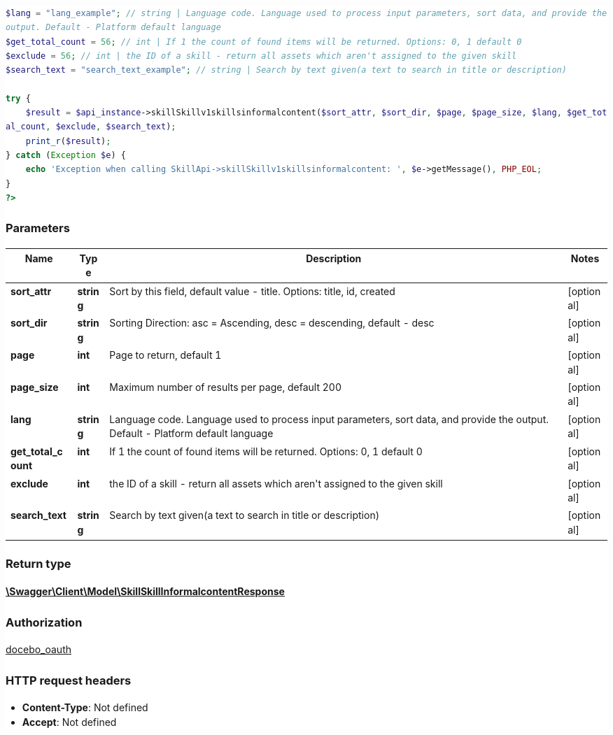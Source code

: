```php
$lang = "lang_example"; // string | Language code. Language used to process input parameters, sort data, and provide the output. Default - Platform default language
$get_total_count = 56; // int | If 1 the count of found items will be returned. Options: 0, 1 default 0
$exclude = 56; // int | the ID of a skill - return all assets which aren't assigned to the given skill
$search_text = "search_text_example"; // string | Search by text given(a text to search in title or description)

try {
    $result = $api_instance->skillSkillv1skillsinformalcontent($sort_attr, $sort_dir, $page, $page_size, $lang, $get_total_count, $exclude, $search_text);
    print_r($result);
} catch (Exception $e) {
    echo 'Exception when calling SkillApi->skillSkillv1skillsinformalcontent: ', $e->getMessage(), PHP_EOL;
}
?>
```

### Parameters

Name | Type | Description  | Notes
------------- | ------------- | ------------- | -------------
 **sort_attr** | **string**| Sort by this field, default value - title. Options: title, id, created | [optional]
 **sort_dir** | **string**| Sorting Direction: asc &#x3D; Ascending, desc &#x3D; descending, default - desc | [optional]
 **page** | **int**| Page to return, default 1 | [optional]
 **page_size** | **int**| Maximum number of results per page, default 200 | [optional]
 **lang** | **string**| Language code. Language used to process input parameters, sort data, and provide the output. Default - Platform default language | [optional]
 **get_total_count** | **int**| If 1 the count of found items will be returned. Options: 0, 1 default 0 | [optional]
 **exclude** | **int**| the ID of a skill - return all assets which aren&#39;t assigned to the given skill | [optional]
 **search_text** | **string**| Search by text given(a text to search in title or description) | [optional]

### Return type

[**\Swagger\Client\Model\SkillSkillInformalcontentResponse**](../Model/SkillSkillInformalcontentResponse.md)

### Authorization

[docebo_oauth](../../README.md#docebo_oauth)

### HTTP request headers

 - **Content-Type**: Not defined
 - **Accept**: Not defined
